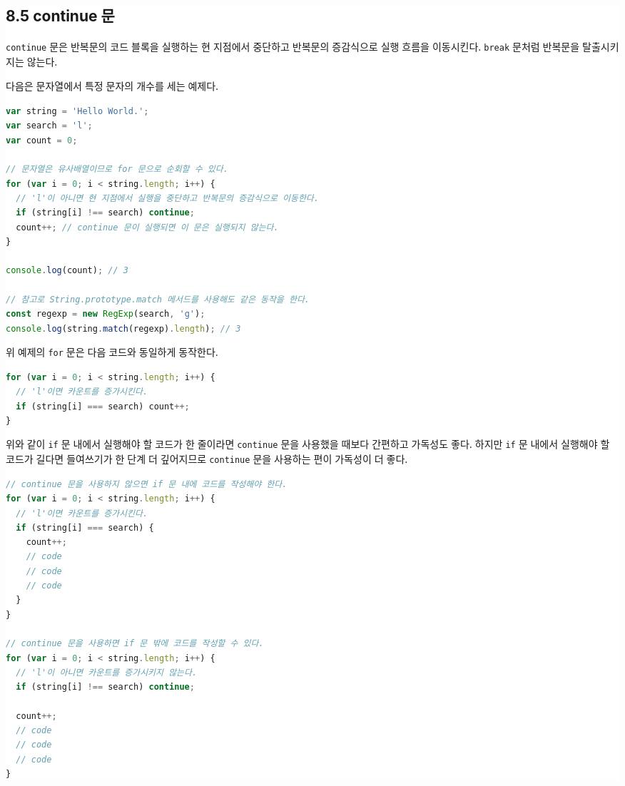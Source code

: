 ## 8.5 continue 문

`continue` 문은 반복문의 코드 블록을 실행하는 현 지점에서 중단하고 반복문의 증감식으로 실행 흐름을 이동시킨다. `break` 문처럼 반복문을 탈출시키지는 않는다.

다음은 문자열에서 특정 문자의 개수를 세는 예제다.

```javascript
var string = 'Hello World.';
var search = 'l';
var count = 0;

// 문자열은 유사배열이므로 for 문으로 순회할 수 있다.
for (var i = 0; i < string.length; i++) {
  // 'l'이 아니면 현 지점에서 실행을 중단하고 반복문의 증감식으로 이동한다.
  if (string[i] !== search) continue;
  count++; // continue 문이 실행되면 이 문은 실행되지 않는다.
}

console.log(count); // 3

// 참고로 String.prototype.match 메서드를 사용해도 같은 동작을 한다.
const regexp = new RegExp(search, 'g');
console.log(string.match(regexp).length); // 3
```

위 예제의 `for` 문은 다음 코드와 동일하게 동작한다.

```javascript
for (var i = 0; i < string.length; i++) {
  // 'l'이면 카운트를 증가시킨다.
  if (string[i] === search) count++;
}
```

위와 같이 `if` 문 내에서 실행해야 할 코드가 한 줄이라면 `continue` 문을 사용했을 때보다 간편하고 가독성도 좋다. 하지만 `if` 문 내에서 실행해야 할 코드가 길다면 들여쓰기가 한 단계 더 깊어지므로 `continue` 문을 사용하는 편이 가독성이 더 좋다.

```javascript
// continue 문을 사용하지 않으면 if 문 내에 코드를 작성해야 한다.
for (var i = 0; i < string.length; i++) {
  // 'l'이면 카운트를 증가시킨다.
  if (string[i] === search) {
    count++;
    // code
    // code
    // code
  }
}

// continue 문을 사용하면 if 문 밖에 코드를 작성할 수 있다.
for (var i = 0; i < string.length; i++) {
  // 'l'이 아니면 카운트를 증가시키지 않는다.
  if (string[i] !== search) continue;

  count++;
  // code
  // code
  // code
}
```

